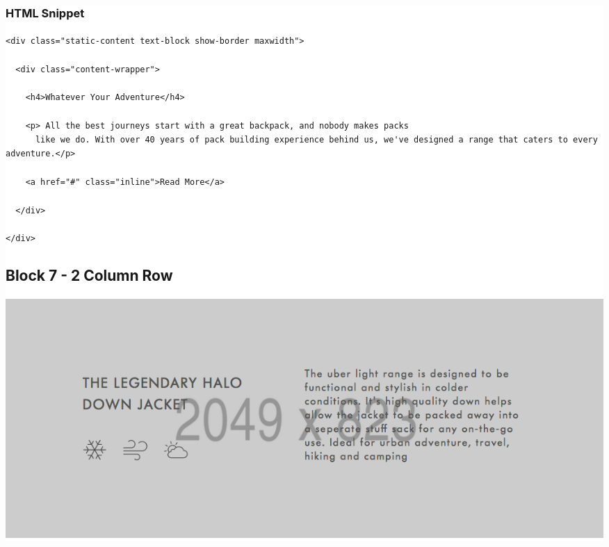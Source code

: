 ### HTML Snippet

```markup
<div class="static-content text-block show-border maxwidth">

  <div class="content-wrapper">

    <h4>Whatever Your Adventure</h4>

    <p> All the best journeys start with a great backpack, and nobody makes packs
      like we do. With over 40 years of pack building experience behind us, we've designed a range that caters to every adventure.</p>

    <a href="#" class="inline">Read More</a>

  </div>

</div>
```

## Block 7 - 2 Column Row

![](.gitbook/assets/block-7-desktop.png)
